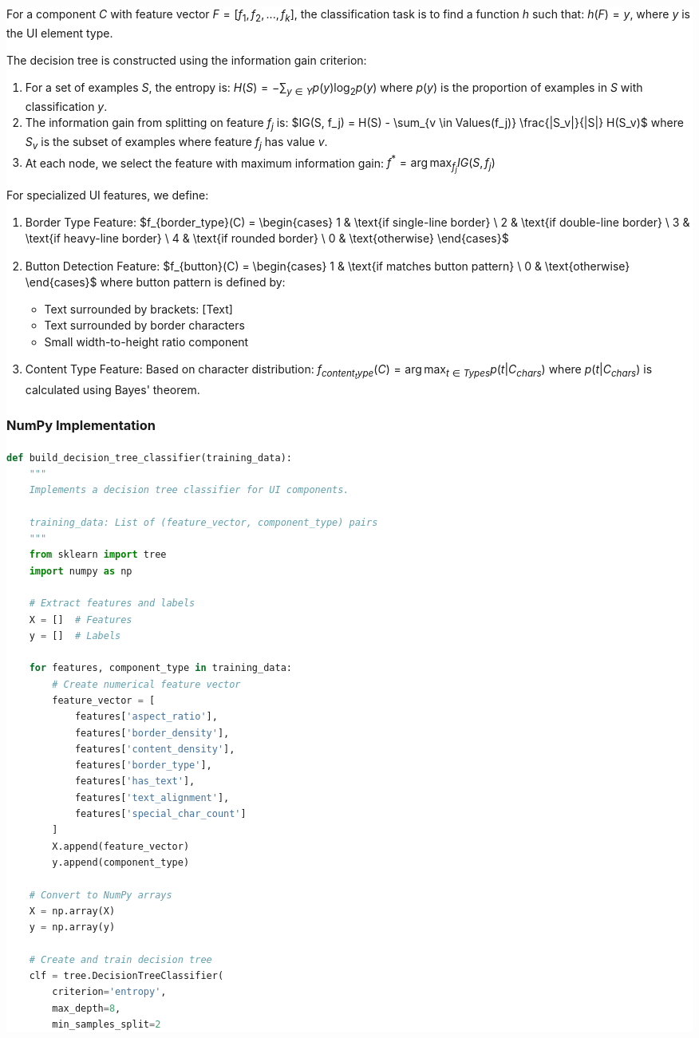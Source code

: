 For a component $C$ with feature vector $F = [f_1, f_2, ..., f_k]$, the classification task is to find a function $h$ such that: $h(F) = y$, where $y$ is the UI element type.

The decision tree is constructed using the information gain criterion:

1. For a set of examples $S$, the entropy is: $H(S) = -\sum_{y \in Y} p(y) \log_2 p(y)$ where $p(y)$ is the proportion of examples in $S$ with classification $y$.
2. The information gain from splitting on feature $f_j$ is: $IG(S, f_j) = H(S) - \sum_{v \in Values(f_j)} \frac{|S_v|}{|S|} H(S_v)$ where $S_v$ is the subset of examples where feature $f_j$ has value $v$.
3. At each node, we select the feature with maximum information gain: $f^* = \arg\max_{f_j} IG(S, f_j)$

For specialized UI features, we define:

1. Border Type Feature: $f_{border_type}(C) = \begin{cases} 1 & \text{if single-line border} \ 2 & \text{if double-line border} \ 3 & \text{if heavy-line border} \ 4 & \text{if rounded border} \ 0 & \text{otherwise} \end{cases}$
2. Button Detection Feature: $f_{button}(C) = \begin{cases} 1 & \text{if matches button pattern} \ 0 & \text{otherwise} \end{cases}$ where button pattern is defined by:

   - Text surrounded by brackets: [Text]
   - Text surrounded by border characters
   - Small width-to-height ratio component

3. Content Type Feature: Based on character distribution: $f_{content_type}(C) = \arg\max_{t \in Types} p(t|C_{chars})$ where $p(t|C_{chars})$ is calculated using Bayes' theorem.

### NumPy Implementation

```python
def build_decision_tree_classifier(training_data):
    """
    Implements a decision tree classifier for UI components.

    training_data: List of (feature_vector, component_type) pairs
    """
    from sklearn import tree
    import numpy as np

    # Extract features and labels
    X = []  # Features
    y = []  # Labels

    for features, component_type in training_data:
        # Create numerical feature vector
        feature_vector = [
            features['aspect_ratio'],
            features['border_density'],
            features['content_density'],
            features['border_type'],
            features['has_text'],
            features['text_alignment'],
            features['special_char_count']
        ]
        X.append(feature_vector)
        y.append(component_type)

    # Convert to NumPy arrays
    X = np.array(X)
    y = np.array(y)

    # Create and train decision tree
    clf = tree.DecisionTreeClassifier(
        criterion='entropy',
        max_depth=8,
        min_samples_split=2
```